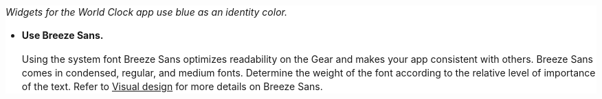 *Widgets for the World Clock app use blue as an identity color.*

-   **Use Breeze Sans.**

    Using the system font Breeze Sans optimizes readability on the Gear and makes your app consistent with others. Breeze Sans comes in condensed, regular, and medium fonts. Determine the weight of the font according to the relative level of importance of the text. Refer to [Visual design](../visual-design/typography.md) for more details on Breeze Sans.
